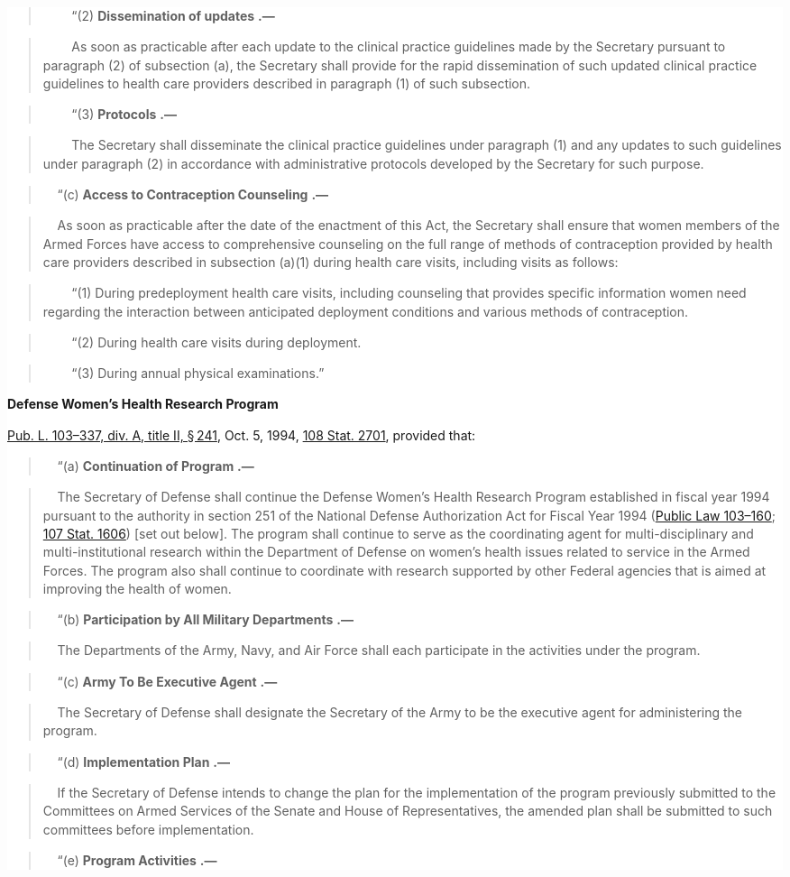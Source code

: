 >         “(2)  __Dissemination of updates__  __.—__ 

>         As soon as practicable after each update to the clinical practice guidelines made by the Secretary pursuant to paragraph (2) of subsection (a), the Secretary shall provide for the rapid dissemination of such updated clinical practice guidelines to health care providers described in paragraph (1) of such subsection.

>         “(3)  __Protocols__  __.—__ 

>         The Secretary shall disseminate the clinical practice guidelines under paragraph (1) and any updates to such guidelines under paragraph (2) in accordance with administrative protocols developed by the Secretary for such purpose.

>     “(c)  __Access to Contraception Counseling__  __.—__ 

>     As soon as practicable after the date of the enactment of this Act, the Secretary shall ensure that women members of the Armed Forces have access to comprehensive counseling on the full range of methods of contraception provided by health care providers described in subsection (a)(1) during health care visits, including visits as follows:

>         “(1) During predeployment health care visits, including counseling that provides specific information women need regarding the interaction between anticipated deployment conditions and various methods of contraception.

>         “(2) During health care visits during deployment.

>         “(3) During annual physical examinations.”

 __Defense Women’s Health Research Program__ 

[Pub. L. 103–337, div. A, title II, § 241][/us/pl/103/337/s241], Oct. 5, 1994, [108 Stat. 2701][/us/stat/108/2701], provided that:

>     “(a)  __Continuation of Program__  __.—__ 

>     The Secretary of Defense shall continue the Defense Women’s Health Research Program established in fiscal year 1994 pursuant to the authority in section 251 of the National Defense Authorization Act for Fiscal Year 1994 ([Public Law 103–160][/us/pl/103/160]; [107 Stat. 1606][/us/stat/107/1606]) \[set out below\]. The program shall continue to serve as the coordinating agent for multi-disciplinary and multi-institutional research within the Department of Defense on women’s health issues related to service in the Armed Forces. The program also shall continue to coordinate with research supported by other Federal agencies that is aimed at improving the health of women.

>     “(b)  __Participation by All Military Departments__  __.—__ 

>     The Departments of the Army, Navy, and Air Force shall each participate in the activities under the program.

>     “(c)  __Army To Be Executive Agent__  __.—__ 

>     The Secretary of Defense shall designate the Secretary of the Army to be the executive agent for administering the program.

>     “(d)  __Implementation Plan__  __.—__ 

>     If the Secretary of Defense intends to change the plan for the implementation of the program previously submitted to the Committees on Armed Services of the Senate and House of Representatives, the amended plan shall be submitted to such committees before implementation.

>     “(e)  __Program Activities__  __.—__ 


[/us/pl/103/160/s701/a/1]: https://publicdocs.github.io/go/links?ns=uslm&ref=%2Fus%2Fpl%2F103%2F160%2Fs701%2Fa%2F1
[/us/stat/107/1685]: https://publicdocs.github.io/go/links?ns=uslm&ref=%2Fus%2Fstat%2F107%2F1685
[/us/pl/104/201/s701/a/1]: https://publicdocs.github.io/go/links?ns=uslm&ref=%2Fus%2Fpl%2F104%2F201%2Fs701%2Fa%2F1
[/us/stat/110/2587]: https://publicdocs.github.io/go/links?ns=uslm&ref=%2Fus%2Fstat%2F110%2F2587
[/us/pl/109/364/s703/a]: https://publicdocs.github.io/go/links?ns=uslm&ref=%2Fus%2Fpl%2F109%2F364%2Fs703%2Fa
[/us/stat/120/2279]: https://publicdocs.github.io/go/links?ns=uslm&ref=%2Fus%2Fstat%2F120%2F2279
[/us/pl/109/364/s703/a/1]: https://publicdocs.github.io/go/links?ns=uslm&ref=%2Fus%2Fpl%2F109%2F364%2Fs703%2Fa%2F1
[/us/pl/109/364/s703/a/2/A]: https://publicdocs.github.io/go/links?ns=uslm&ref=%2Fus%2Fpl%2F109%2F364%2Fs703%2Fa%2F2%2FA
[/us/pl/109/364/s703/a/2/B]: https://publicdocs.github.io/go/links?ns=uslm&ref=%2Fus%2Fpl%2F109%2F364%2Fs703%2Fa%2F2%2FB
[/us/pl/104/201/s701/a/2/A]: https://publicdocs.github.io/go/links?ns=uslm&ref=%2Fus%2Fpl%2F104%2F201%2Fs701%2Fa%2F2%2FA
[/us/pl/104/201/s701/a/1/A]: https://publicdocs.github.io/go/links?ns=uslm&ref=%2Fus%2Fpl%2F104%2F201%2Fs701%2Fa%2F1%2FA
[/us/pl/104/201/s701/a/1/B]: https://publicdocs.github.io/go/links?ns=uslm&ref=%2Fus%2Fpl%2F104%2F201%2Fs701%2Fa%2F1%2FB
[/us/pl/114/92/s718]: https://publicdocs.github.io/go/links?ns=uslm&ref=%2Fus%2Fpl%2F114%2F92%2Fs718
[/us/stat/129/868]: https://publicdocs.github.io/go/links?ns=uslm&ref=%2Fus%2Fstat%2F129%2F868
[/us/pl/103/337/s241]: https://publicdocs.github.io/go/links?ns=uslm&ref=%2Fus%2Fpl%2F103%2F337%2Fs241
[/us/stat/108/2701]: https://publicdocs.github.io/go/links?ns=uslm&ref=%2Fus%2Fstat%2F108%2F2701
[/us/pl/103/160]: https://publicdocs.github.io/go/links?ns=uslm&ref=%2Fus%2Fpl%2F103%2F160
[/us/stat/107/1606]: https://publicdocs.github.io/go/links?ns=uslm&ref=%2Fus%2Fstat%2F107%2F1606
[/us/pl/103/160/s251]: https://publicdocs.github.io/go/links?ns=uslm&ref=%2Fus%2Fpl%2F103%2F160%2Fs251
[/us/stat/108/2690]: https://publicdocs.github.io/go/links?ns=uslm&ref=%2Fus%2Fstat%2F108%2F2690
[/us/pl/103/160/s251]: https://publicdocs.github.io/go/links?ns=uslm&ref=%2Fus%2Fpl%2F103%2F160%2Fs251
[/us/stat/107/1606]: https://publicdocs.github.io/go/links?ns=uslm&ref=%2Fus%2Fstat%2F107%2F1606
[/us/stat/107/1583]: https://publicdocs.github.io/go/links?ns=uslm&ref=%2Fus%2Fstat%2F107%2F1583
[/us/pl/103/160/s735]: https://publicdocs.github.io/go/links?ns=uslm&ref=%2Fus%2Fpl%2F103%2F160%2Fs735
[/us/stat/107/1698]: https://publicdocs.github.io/go/links?ns=uslm&ref=%2Fus%2Fstat%2F107%2F1698